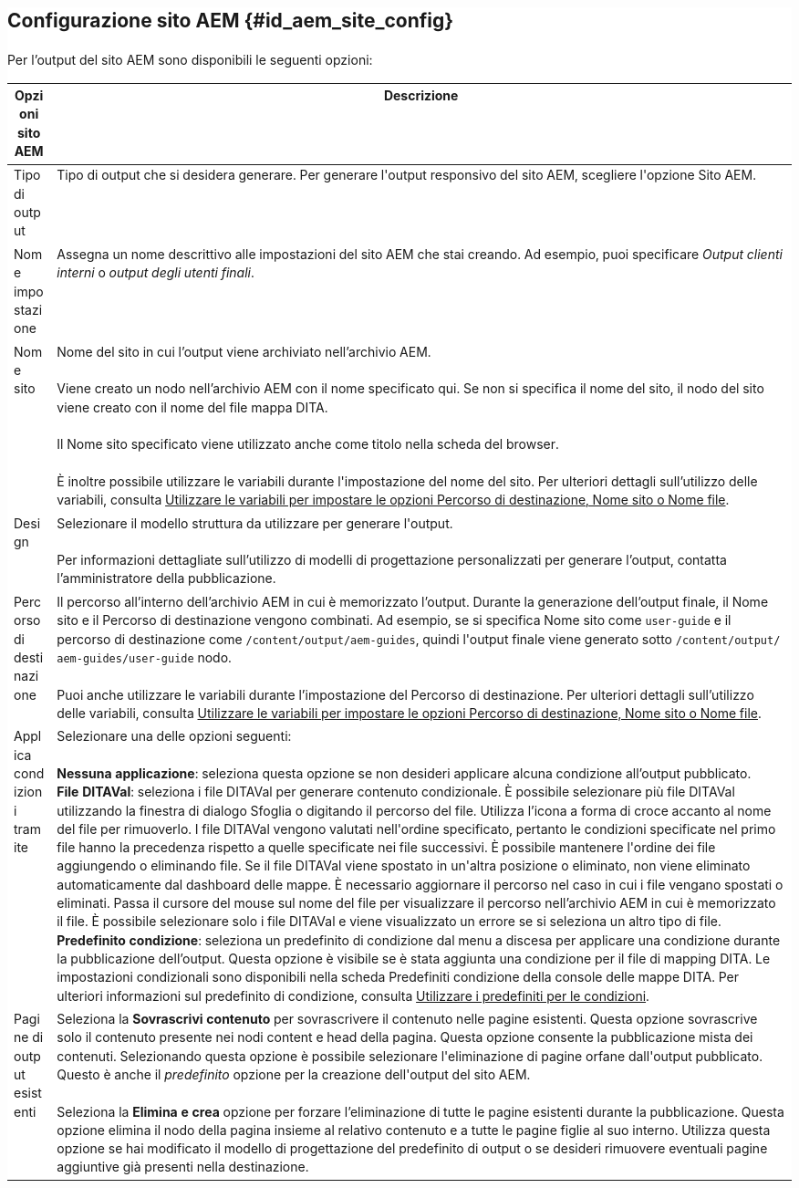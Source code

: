 ## Configurazione sito AEM {#id_aem_site_config}

Per l’output del sito AEM sono disponibili le seguenti opzioni:

| Opzioni sito AEM | Descrizione |
| --- | --- |
| Tipo di output | Tipo di output che si desidera generare. Per generare l&#39;output responsivo del sito AEM, scegliere l&#39;opzione Sito AEM. |
| Nome impostazione | Assegna un nome descrittivo alle impostazioni del sito AEM che stai creando. Ad esempio, puoi specificare *Output clienti interni* o *output degli utenti finali*. |
| Nome sito | Nome del sito in cui l’output viene archiviato nell’archivio AEM.<br><br>Viene creato un nodo nell’archivio AEM con il nome specificato qui. Se non si specifica il nome del sito, il nodo del sito viene creato con il nome del file mappa DITA.<br><br>Il Nome sito specificato viene utilizzato anche come titolo nella scheda del browser.<br><br>È inoltre possibile utilizzare le variabili durante l&#39;impostazione del nome del sito. Per ulteriori dettagli sull’utilizzo delle variabili, consulta [Utilizzare le variabili per impostare le opzioni Percorso di destinazione, Nome sito o Nome file](generate-output-use-variables.md#id18BUG70K05Z). |
| Design | Selezionare il modello struttura da utilizzare per generare l&#39;output.<br><br>Per informazioni dettagliate sull’utilizzo di modelli di progettazione personalizzati per generare l’output, contatta l’amministratore della pubblicazione. |
| Percorso di destinazione | Il percorso all’interno dell’archivio AEM in cui è memorizzato l’output. Durante la generazione dell’output finale, il Nome sito e il Percorso di destinazione vengono combinati. Ad esempio, se si specifica Nome sito come `user-guide` e il percorso di destinazione come `/content/output/aem-guides`, quindi l&#39;output finale viene generato sotto `/content/output/aem-guides/user-guide` nodo.<br><br>Puoi anche utilizzare le variabili durante l’impostazione del Percorso di destinazione. Per ulteriori dettagli sull’utilizzo delle variabili, consulta [Utilizzare le variabili per impostare le opzioni Percorso di destinazione, Nome sito o Nome file](generate-output-use-variables.md#id18BUG70K05Z). |
| Applica condizioni tramite | Selezionare una delle opzioni seguenti:<br><br>**Nessuna applicazione**: seleziona questa opzione se non desideri applicare alcuna condizione all’output pubblicato.<br>**File DITAVal**: seleziona i file DITAVal per generare contenuto condizionale. È possibile selezionare più file DITAVal utilizzando la finestra di dialogo Sfoglia o digitando il percorso del file. Utilizza l’icona a forma di croce accanto al nome del file per rimuoverlo. I file DITAVal vengono valutati nell&#39;ordine specificato, pertanto le condizioni specificate nel primo file hanno la precedenza rispetto a quelle specificate nei file successivi. È possibile mantenere l&#39;ordine dei file aggiungendo o eliminando file. Se il file DITAVal viene spostato in un&#39;altra posizione o eliminato, non viene eliminato automaticamente dal dashboard delle mappe. È necessario aggiornare il percorso nel caso in cui i file vengano spostati o eliminati. Passa il cursore del mouse sul nome del file per visualizzare il percorso nell’archivio AEM in cui è memorizzato il file. È possibile selezionare solo i file DITAVal e viene visualizzato un errore se si seleziona un altro tipo di file.<br>**Predefinito condizione**: seleziona un predefinito di condizione dal menu a discesa per applicare una condizione durante la pubblicazione dell’output. Questa opzione è visibile se è stata aggiunta una condizione per il file di mapping DITA. Le impostazioni condizionali sono disponibili nella scheda Predefiniti condizione della console delle mappe DITA. Per ulteriori informazioni sul predefinito di condizione, consulta [Utilizzare i predefiniti per le condizioni](generate-output-use-condition-presets.md#id1825FL004PN). |
| Pagine di output esistenti | Seleziona la **Sovrascrivi contenuto** per sovrascrivere il contenuto nelle pagine esistenti. Questa opzione sovrascrive solo il contenuto presente nei nodi content e head della pagina. Questa opzione consente la pubblicazione mista dei contenuti. Selezionando questa opzione è possibile selezionare l&#39;eliminazione di pagine orfane dall&#39;output pubblicato. Questo è anche il *predefinito* opzione per la creazione dell&#39;output del sito AEM.<br><br>Seleziona la **Elimina e crea** opzione per forzare l’eliminazione di tutte le pagine esistenti durante la pubblicazione. Questa opzione elimina il nodo della pagina insieme al relativo contenuto e a tutte le pagine figlie al suo interno. Utilizza questa opzione se hai modificato il modello di progettazione del predefinito di output o se desideri rimuovere eventuali pagine aggiuntive già presenti nella destinazione. |